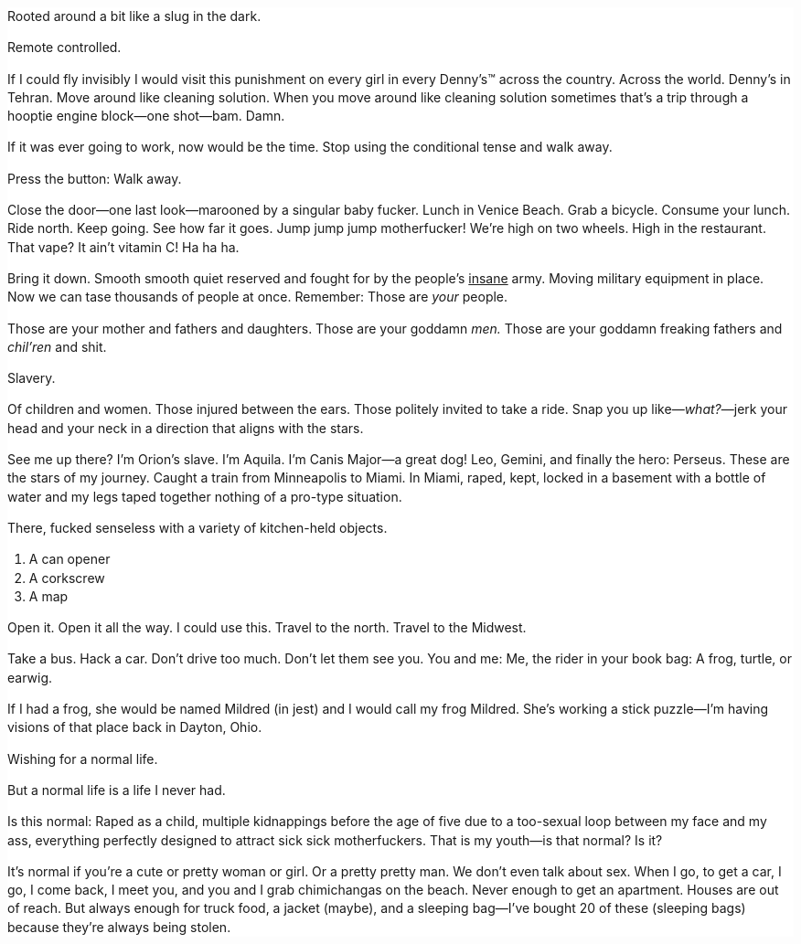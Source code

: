 Rooted around a bit like a slug in the dark.

Remote controlled.

If I could fly invisibly I would visit this punishment on every girl in every Denny’s™ across the country.  Across the world.  Denny’s in Tehran.  Move around like cleaning solution.  When you move around like cleaning solution sometimes that’s a trip through a hooptie engine block—one shot—bam.  Damn.

If it was ever going to work, now would be the time.  Stop using the conditional tense and walk away.

Press the button:  Walk away.

Close the door—one last look—marooned by a singular baby fucker.  Lunch in Venice Beach.  Grab a bicycle.  Consume your lunch.  Ride north.  Keep going.  See how far it goes.  Jump jump jump motherfucker!  We’re high on two wheels.  High in the restaurant.  That vape?  It ain’t vitamin C!  Ha ha ha.

Bring it down.  Smooth smooth quiet reserved and fought for by the people’s [insane](#) army.  Moving military equipment in place.  Now we can tase thousands of people at once.  Remember:  Those are *your* people.

Those are your mother and fathers and daughters.  Those are your goddamn *men.*  Those are your goddamn freaking fathers and *chil’ren* and shit.

Slavery.

Of children and women.  Those injured between the ears.  Those politely invited to take a ride.  Snap you up like—*what?*—jerk your head and your neck in a direction that aligns with the stars.

See me up there?  I’m Orion’s slave.  I’m Aquila.  I’m Canis Major—a great dog!  Leo, Gemini, and finally the hero:  Perseus.  These are the stars of my journey.  Caught a train from Minneapolis to Miami.  In Miami, raped, kept, locked in a basement with a bottle of water and my legs taped together nothing of a pro-type situation.

There, fucked senseless with a variety of kitchen-held objects.

1. A can opener
2. A corkscrew
3. A map

Open it.  Open it all the way.  I could use this.  Travel to the north.  Travel to the Midwest.

Take a bus.  Hack a car.  Don’t drive too much.  Don’t let them see you.  You and me:  Me, the rider in your book bag:  A frog, turtle, or earwig.

If I had a frog, she would be named Mildred (in jest) and I would call my frog Mildred.  She’s working a stick puzzle—I’m having visions of that place back in Dayton, Ohio.

Wishing for a normal life.

But a normal life is a life I never had.

Is this normal:  Raped as a child, multiple kidnappings before the age of five due to a too-sexual loop between my face and my ass, everything perfectly designed to attract sick sick motherfuckers.  That is my youth—is that normal?  Is it?

It’s normal if you’re a cute or pretty woman or girl.  Or a pretty pretty man.  We don’t even talk about sex.  When I go, to get a car, I go, I come back, I meet you, and you and I grab chimichangas on the beach.  Never enough to get an apartment.  Houses are out of reach.  But always enough for truck food, a jacket (maybe), and a sleeping bag—I’ve bought 20 of these (sleeping bags) because they’re always being stolen.
